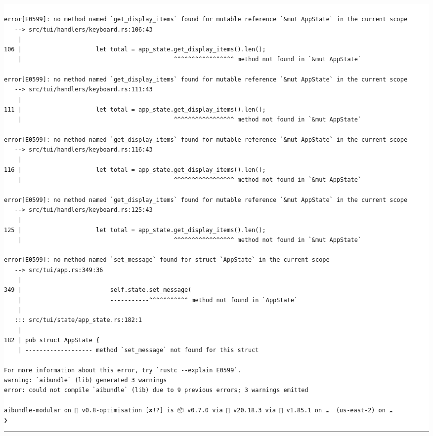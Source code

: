 ```

error[E0599]: no method named `get_display_items` found for mutable reference `&mut AppState` in the current scope
   --> src/tui/handlers/keyboard.rs:106:43
    |
106 |                     let total = app_state.get_display_items().len();
    |                                           ^^^^^^^^^^^^^^^^^ method not found in `&mut AppState`

error[E0599]: no method named `get_display_items` found for mutable reference `&mut AppState` in the current scope
   --> src/tui/handlers/keyboard.rs:111:43
    |
111 |                     let total = app_state.get_display_items().len();
    |                                           ^^^^^^^^^^^^^^^^^ method not found in `&mut AppState`

error[E0599]: no method named `get_display_items` found for mutable reference `&mut AppState` in the current scope
   --> src/tui/handlers/keyboard.rs:116:43
    |
116 |                     let total = app_state.get_display_items().len();
    |                                           ^^^^^^^^^^^^^^^^^ method not found in `&mut AppState`

error[E0599]: no method named `get_display_items` found for mutable reference `&mut AppState` in the current scope
   --> src/tui/handlers/keyboard.rs:125:43
    |
125 |                     let total = app_state.get_display_items().len();
    |                                           ^^^^^^^^^^^^^^^^^ method not found in `&mut AppState`

error[E0599]: no method named `set_message` found for struct `AppState` in the current scope
   --> src/tui/app.rs:349:36
    |
349 |                         self.state.set_message(
    |                         -----------^^^^^^^^^^^ method not found in `AppState`
    |
   ::: src/tui/state/app_state.rs:182:1
    |
182 | pub struct AppState {
    | ------------------- method `set_message` not found for this struct

For more information about this error, try `rustc --explain E0599`.
warning: `aibundle` (lib) generated 3 warnings
error: could not compile `aibundle` (lib) due to 9 previous errors; 3 warnings emitted

aibundle-modular on  v0.8-optimisation [✘!?] is 📦 v0.7.0 via  v20.18.3 via 🦀 v1.85.1 on ☁️  (us-east-2) on ☁️   
❯
```

---